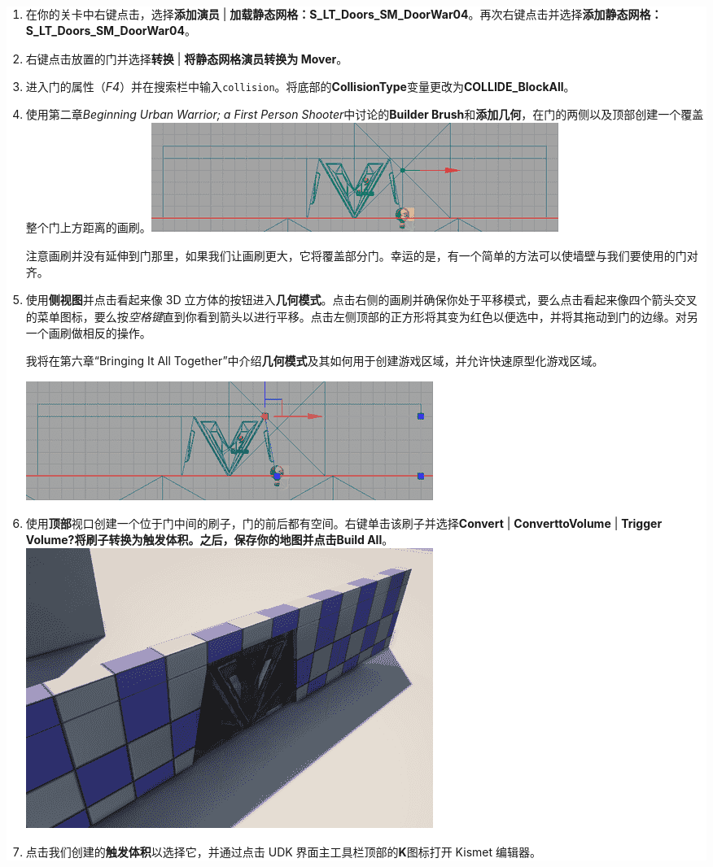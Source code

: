 1.  在你的关卡中右键点击，选择**添加演员** | **加载静态网格：S_LT_Doors_SM_DoorWar04**。再次右键点击并选择**添加静态网格：S_LT_Doors_SM_DoorWar04**。

1.  右键点击放置的门并选择**转换** | **将静态网格演员转换为 Mover**。

1.  进入门的属性（*F4*）并在搜索栏中输入`collision`。将底部的**CollisionType**变量更改为**COLLIDE_BlockAll**。

1.  使用第二章*Beginning Urban Warrior; a First Person Shooter*中讨论的**Builder Brush**和**添加几何**，在门的两侧以及顶部创建一个覆盖整个门上方距离的画刷。![动作时间——创建自动门](img/image_1901_04_20.jpg)

    注意画刷并没有延伸到门那里，如果我们让画刷更大，它将覆盖部分门。幸运的是，有一个简单的方法可以使墙壁与我们要使用的门对齐。

1.  使用**侧视图**并点击看起来像 3D 立方体的按钮进入**几何模式**。点击右侧的画刷并确保你处于平移模式，要么点击看起来像四个箭头交叉的菜单图标，要么按*空格键*直到你看到箭头以进行平移。点击左侧顶部的正方形将其变为红色以便选中，并将其拖动到门的边缘。对另一个画刷做相反的操作。

    我将在第六章“Bringing It All Together”中介绍**几何模式**及其如何用于创建游戏区域，并允许快速原型化游戏区域。

    ![操作时间——创建自动门](img/image_1901_04_21.jpg)

1.  使用**顶部**视口创建一个位于门中间的刷子，门的前后都有空间。右键单击该刷子并选择**Convert** | **ConverttoVolume** | **Trigger Volume?**将刷子转换为触发体积。之后，保存你的地图并点击**Build All**。![操作时间——创建自动门](img/image_1901_04_22.jpg)

1.  点击我们创建的**触发体积**以选择它，并通过点击 UDK 界面主工具栏顶部的**K**图标打开 Kismet 编辑器。
